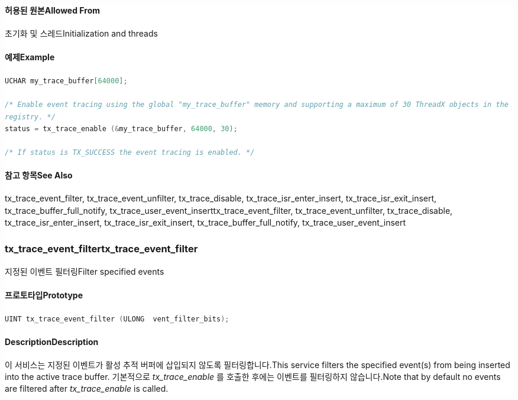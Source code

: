 #### <a name="allowed-from"></a><span data-ttu-id="2373c-155">허용된 원본</span><span class="sxs-lookup"><span data-stu-id="2373c-155">Allowed From</span></span>

<span data-ttu-id="2373c-156">초기화 및 스레드</span><span class="sxs-lookup"><span data-stu-id="2373c-156">Initialization and threads</span></span>

#### <a name="example"></a><span data-ttu-id="2373c-157">예제</span><span class="sxs-lookup"><span data-stu-id="2373c-157">Example</span></span>

```c
UCHAR my_trace_buffer[64000];

/* Enable event tracing using the global "my_trace_buffer" memory and supporting a maximum of 30 ThreadX objects in the registry. */
status = tx_trace_enable (&my_trace_buffer, 64000, 30);

/* If status is TX_SUCCESS the event tracing is enabled. */
```

#### <a name="see-also"></a><span data-ttu-id="2373c-158">참고 항목</span><span class="sxs-lookup"><span data-stu-id="2373c-158">See Also</span></span>

<span data-ttu-id="2373c-159">tx_trace_event_filter, tx_trace_event_unfilter, tx_trace_disable, tx_trace_isr_enter_insert, tx_trace_isr_exit_insert, tx_trace_buffer_full_notify, tx_trace_user_event_insert</span><span class="sxs-lookup"><span data-stu-id="2373c-159">tx_trace_event_filter, tx_trace_event_unfilter, tx_trace_disable, tx_trace_isr_enter_insert, tx_trace_isr_exit_insert, tx_trace_buffer_full_notify, tx_trace_user_event_insert</span></span>

### <a name="tx_trace_event_filter"></a><span data-ttu-id="2373c-160">tx_trace_event_filter</span><span class="sxs-lookup"><span data-stu-id="2373c-160">tx_trace_event_filter</span></span>

<span data-ttu-id="2373c-161">지정된 이벤트 필터링</span><span class="sxs-lookup"><span data-stu-id="2373c-161">Filter specified events</span></span>

#### <a name="prototype"></a><span data-ttu-id="2373c-162">프로토타입</span><span class="sxs-lookup"><span data-stu-id="2373c-162">Prototype</span></span>

```c
UINT tx_trace_event_filter (ULONG  vent_filter_bits);
```

#### <a name="description"></a><span data-ttu-id="2373c-163">Description</span><span class="sxs-lookup"><span data-stu-id="2373c-163">Description</span></span>

<span data-ttu-id="2373c-164">이 서비스는 지정된 이벤트가 활성 추적 버퍼에 삽입되지 않도록 필터링합니다.</span><span class="sxs-lookup"><span data-stu-id="2373c-164">This service filters the specified event(s) from being inserted into the active trace buffer.</span></span> <span data-ttu-id="2373c-165">기본적으로 *tx_trace_enable* 를 호출한 후에는 이벤트를 필터링하지 않습니다.</span><span class="sxs-lookup"><span data-stu-id="2373c-165">Note that by default no events are filtered after *tx_trace_enable* is called.</span></span>
